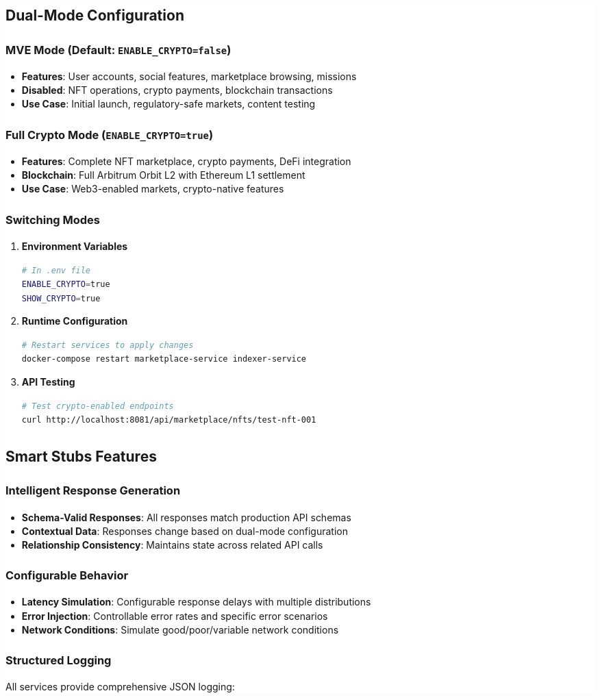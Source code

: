 ## Dual-Mode Configuration

### MVE Mode (Default: `ENABLE_CRYPTO=false`)

- **Features**: User accounts, social features, marketplace browsing, missions
- **Disabled**: NFT operations, crypto payments, blockchain transactions
- **Use Case**: Initial launch, regulatory-safe markets, content testing

### Full Crypto Mode (`ENABLE_CRYPTO=true`)

- **Features**: Complete NFT marketplace, crypto payments, DeFi integration
- **Blockchain**: Full Arbitrum Orbit L2 with Ethereum L1 settlement
- **Use Case**: Web3-enabled markets, crypto-native features

### Switching Modes

1. **Environment Variables**
   ```bash
   # In .env file
   ENABLE_CRYPTO=true
   SHOW_CRYPTO=true
   ```

2. **Runtime Configuration**
   ```bash
   # Restart services to apply changes
   docker-compose restart marketplace-service indexer-service
   ```

3. **API Testing**
   ```bash
   # Test crypto-enabled endpoints
   curl http://localhost:8081/api/marketplace/nfts/test-nft-001
   ```

## Smart Stubs Features

### Intelligent Response Generation

- **Schema-Valid Responses**: All responses match production API schemas
- **Contextual Data**: Responses change based on dual-mode configuration
- **Relationship Consistency**: Maintains state across related API calls

### Configurable Behavior

- **Latency Simulation**: Configurable response delays with multiple distributions
- **Error Injection**: Controllable error rates and specific error scenarios
- **Network Conditions**: Simulate good/poor/variable network conditions

### Structured Logging

All services provide comprehensive JSON logging:
